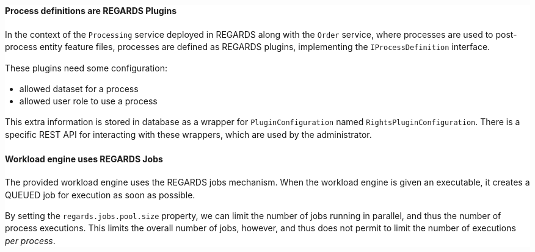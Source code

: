 #### Process definitions are REGARDS Plugins

In the context of the `Processing` service deployed in REGARDS along with the
`Order` service, where processes are used to post-process entity feature files,
processes are defined as REGARDS plugins, implementing the `IProcessDefinition`
interface.

These plugins need some configuration:
- allowed dataset for a process
- allowed user role to use a process

This extra information is stored in database as a wrapper for 
`PluginConfiguration` named `RightsPluginConfiguration`. There is a specific
REST API for interacting with these wrappers, which are used by the
administrator.

#### Workload engine uses REGARDS Jobs

The provided workload engine uses the REGARDS jobs mechanism. When the workload
engine is given an executable, it creates a QUEUED job for execution as soon 
as possible.

By setting the `regards.jobs.pool.size` property, we can limit the number
of jobs running in parallel, and thus the number of process executions. This limits
the overall number of jobs, however, and thus does not permit to limit the number
of executions *per process*.
